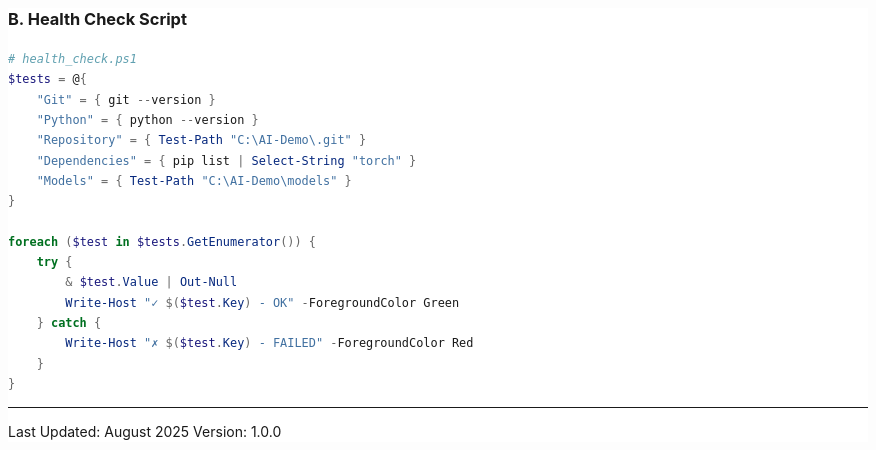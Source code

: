 ### B. Health Check Script
```powershell
# health_check.ps1
$tests = @{
    "Git" = { git --version }
    "Python" = { python --version }
    "Repository" = { Test-Path "C:\AI-Demo\.git" }
    "Dependencies" = { pip list | Select-String "torch" }
    "Models" = { Test-Path "C:\AI-Demo\models" }
}

foreach ($test in $tests.GetEnumerator()) {
    try {
        & $test.Value | Out-Null
        Write-Host "✓ $($test.Key) - OK" -ForegroundColor Green
    } catch {
        Write-Host "✗ $($test.Key) - FAILED" -ForegroundColor Red
    }
}
```

---

Last Updated: August 2025
Version: 1.0.0
